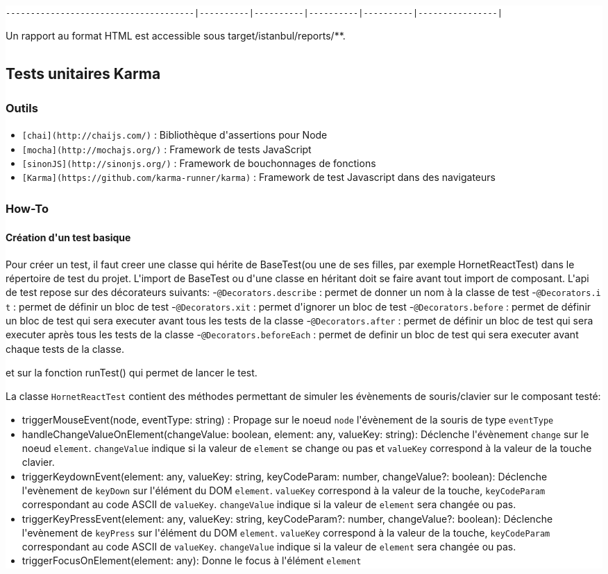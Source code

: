 ```shell
--------------------------------------|----------|----------|----------|----------|----------------|
```

Un rapport au format HTML est accessible sous target/istanbul/reports/**.

## Tests unitaires Karma

### Outils

* `[chai](http://chaijs.com/)` : Bibliothèque d'assertions pour Node
* `[mocha](http://mochajs.org/)` : Framework de tests JavaScript
* `[sinonJS](http://sinonjs.org/)` : Framework de bouchonnages de fonctions
* `[Karma](https://github.com/karma-runner/karma)` : Framework de test Javascript dans des navigateurs

### How-To

#### Création d'un test basique

Pour créer un test, il faut creer une classe qui hérite de BaseTest(ou une de ses filles, par exemple HornetReactTest) dans le répertoire de test du projet.
L'import de BaseTest ou d'une classe en héritant doit se faire avant tout import de composant.
L'api de test repose sur des décorateurs suivants:
-`@Decorators.describe` : permet de donner un nom à la classe de test
-`@Decorators.it` : permet de définir un bloc de test
-`@Decorators.xit` : permet d'ignorer un bloc de test
-`@Decorators.before` : permet de définir un bloc de test qui sera executer avant tous les tests de la classe
-`@Decorators.after` : permet de définir un bloc de test qui sera executer après tous les tests de la classe
-`@Decorators.beforeEach` : permet de definir un bloc de test qui sera executer avant chaque tests de la classe.

et sur la fonction runTest() qui permet de lancer le test.

La classe `HornetReactTest` contient des méthodes permettant de simuler les évènements de souris/clavier sur le composant testé:
- triggerMouseEvent(node, eventType: string) : Propage sur le noeud `node` l'évènement de la souris de type `eventType`
- handleChangeValueOnElement(changeValue: boolean, element: any, valueKey: string): Déclenche l'évènement `change` sur le noeud `element`. `changeValue` indique si la valeur de `element` se change ou pas et `valueKey` correspond à la valeur de la touche clavier.
- triggerKeydownEvent(element: any, valueKey: string, keyCodeParam: number, changeValue?: boolean): Déclenche l'evènement de `keyDown` sur l'élément du DOM `element`. `valueKey` correspond à la valeur de la touche, `keyCodeParam` correspondant au code ASCII de `valueKey`. `changeValue` indique si la valeur de `element` sera changée ou pas.
- triggerKeyPressEvent(element: any, valueKey: string, keyCodeParam?: number, changeValue?: boolean): Déclenche l'evènement de `keyPress` sur l'élément du DOM `element`. `valueKey` correspond à la valeur de la touche, `keyCodeParam` correspondant au code ASCII de `valueKey`. `changeValue` indique si la valeur de `element` sera changée ou pas.
- triggerFocusOnElement(element: any): Donne le focus à l'élément `element`
